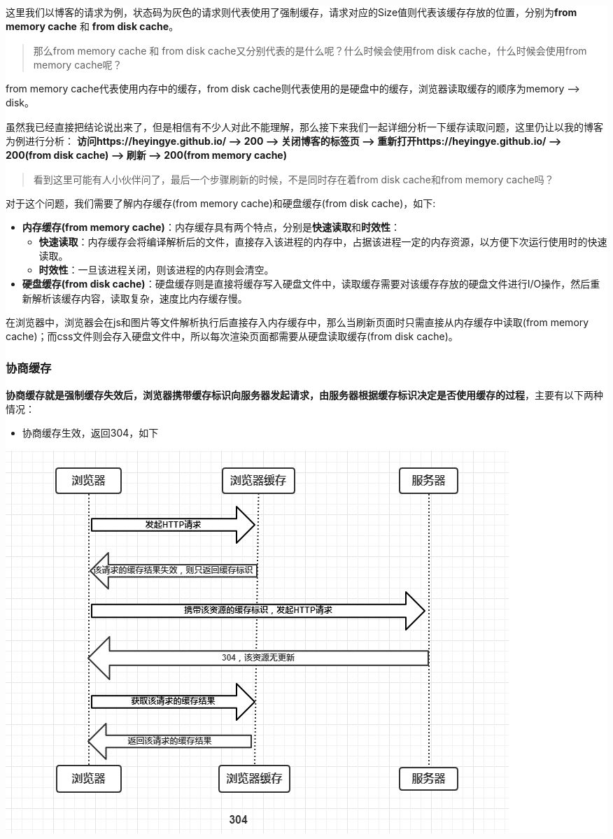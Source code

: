 这里我们以博客的请求为例，状态码为灰色的请求则代表使用了强制缓存，请求对应的Size值则代表该缓存存放的位置，分别为**from memory cache** 和 **from disk cache**。

> 那么from memory cache 和 from disk cache又分别代表的是什么呢？什么时候会使用from disk cache，什么时候会使用from memory cache呢？

from memory cache代表使用内存中的缓存，from disk cache则代表使用的是硬盘中的缓存，浏览器读取缓存的顺序为memory –> disk。

虽然我已经直接把结论说出来了，但是相信有不少人对此不能理解，那么接下来我们一起详细分析一下缓存读取问题，这里仍让以我的博客为例进行分析：
**访问https://heyingye.github.io/ –> 200 –> 关闭博客的标签页 –> 重新打开https://heyingye.github.io/ –> 200(from disk cache) –> 刷新 –> 200(from memory cache)**

> 看到这里可能有人小伙伴问了，最后一个步骤刷新的时候，不是同时存在着from disk cache和from memory cache吗？

对于这个问题，我们需要了解内存缓存(from memory cache)和硬盘缓存(from disk cache)，如下:

- **内存缓存(from memory cache)**：内存缓存具有两个特点，分别是**快速读取**和**时效性**：
  - **快速读取**：内存缓存会将编译解析后的文件，直接存入该进程的内存中，占据该进程一定的内存资源，以方便下次运行使用时的快速读取。
  - **时效性**：一旦该进程关闭，则该进程的内存则会清空。
- **硬盘缓存(from disk cache)**：硬盘缓存则是直接将缓存写入硬盘文件中，读取缓存需要对该缓存存放的硬盘文件进行I/O操作，然后重新解析该缓存内容，读取复杂，速度比内存缓存慢。

在浏览器中，浏览器会在js和图片等文件解析执行后直接存入内存缓存中，那么当刷新页面时只需直接从内存缓存中读取(from memory cache)；而css文件则会存入硬盘文件中，所以每次渲染页面都需要从硬盘读取缓存(from disk cache)。

### 协商缓存

**协商缓存就是强制缓存失效后，浏览器携带缓存标识向服务器发起请求，由服务器根据缓存标识决定是否使用缓存的过程**，主要有以下两种情况：

- 协商缓存生效，返回304，如下

<div style="display:flex;"><img src="./images/0707-httpcache-7.png" alt="" style="zoom:100%;display:block;" align="left"/></div>
